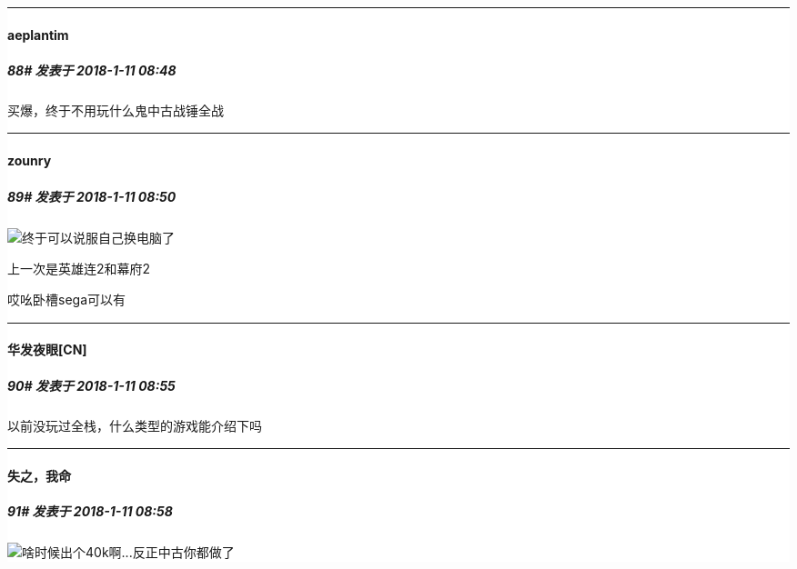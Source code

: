 



*****

####  aeplantim  
##### 88#       发表于 2018-1-11 08:48




买爆，终于不用玩什么鬼中古战锤全战







*****

####  zounry  
##### 89#       发表于 2018-1-11 08:50



<img src="https://static.saraba1st.com/image/smiley/face2017/067.png" referrerpolicy="no-referrer">终于可以说服自己换电脑了

上一次是英雄连2和幕府2

哎吆卧槽sega可以有







*****

####  华发夜眼[CN]  
##### 90#       发表于 2018-1-11 08:55




以前没玩过全栈，什么类型的游戏能介绍下吗







*****

####  失之，我命  
##### 91#       发表于 2018-1-11 08:58



<img src="https://static.saraba1st.com/image/smiley/face2017/037.png" referrerpolicy="no-referrer">啥时候出个40k啊...反正中古你都做了





